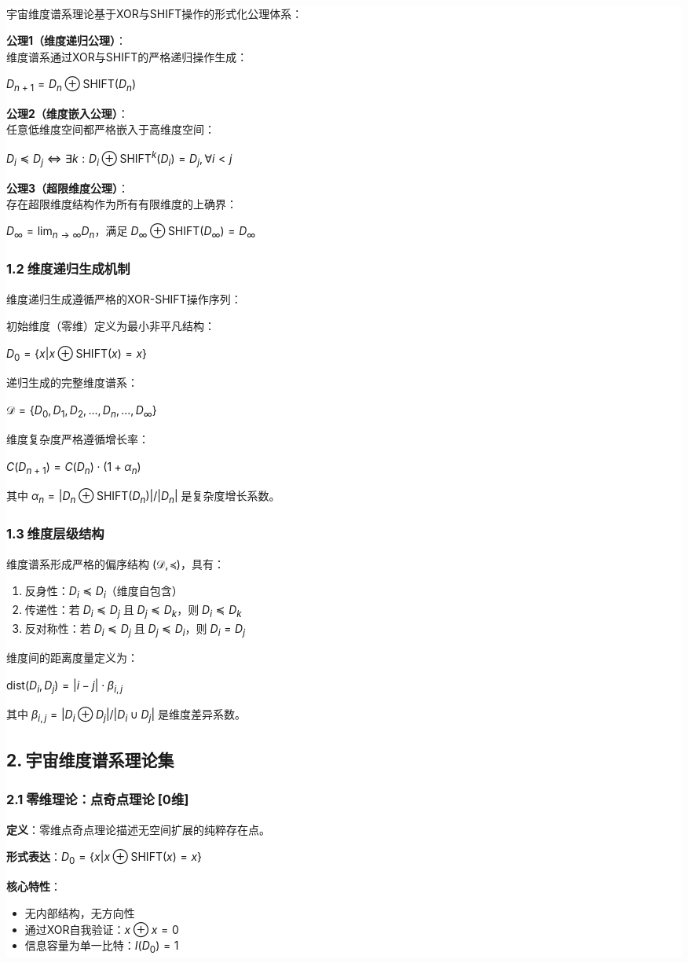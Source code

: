 宇宙维度谱系理论基于XOR与SHIFT操作的形式化公理体系：

**公理1（维度递归公理）**：  
维度谱系通过XOR与SHIFT的严格递归操作生成：

$`D_{n+1} = D_n \oplus \text{SHIFT}(D_n)`$

**公理2（维度嵌入公理）**：  
任意低维度空间都严格嵌入于高维度空间：

$`D_i \preceq D_j \iff \exists k: D_i \oplus \text{SHIFT}^k(D_i) = D_j, \forall i < j`$

**公理3（超限维度公理）**：  
存在超限维度结构作为所有有限维度的上确界：

$`D_{\infty} = \lim_{n \to \infty} D_n`$，满足 $`D_{\infty} \oplus \text{SHIFT}(D_{\infty}) = D_{\infty}`$

### 1.2 维度递归生成机制

维度递归生成遵循严格的XOR-SHIFT操作序列：

初始维度（零维）定义为最小非平凡结构：

$`D_0 = \{x | x \oplus \text{SHIFT}(x) = x\}`$

递归生成的完整维度谱系：

$`\mathcal{D} = \{D_0, D_1, D_2, ..., D_n, ..., D_{\infty}\}`$

维度复杂度严格遵循增长率：

$`C(D_{n+1}) = C(D_n) \cdot (1 + \alpha_n)`$

其中 $`\alpha_n = |D_n \oplus \text{SHIFT}(D_n)|/|D_n|`$ 是复杂度增长系数。

### 1.3 维度层级结构

维度谱系形成严格的偏序结构 $`(\mathcal{D}, \preceq)`$，具有：

1. 反身性：$`D_i \preceq D_i`$（维度自包含）
2. 传递性：若 $`D_i \preceq D_j`$ 且 $`D_j \preceq D_k`$，则 $`D_i \preceq D_k`$
3. 反对称性：若 $`D_i \preceq D_j`$ 且 $`D_j \preceq D_i`$，则 $`D_i = D_j`$

维度间的距离度量定义为：

$`\text{dist}(D_i, D_j) = |i - j| \cdot \beta_{i,j}`$

其中 $`\beta_{i,j} = |D_i \oplus D_j|/|D_i \cup D_j|`$ 是维度差异系数。

## 2. 宇宙维度谱系理论集

### 2.1 零维理论：点奇点理论 [0维]

**定义**：零维点奇点理论描述无空间扩展的纯粹存在点。

**形式表达**：$`D_0 = \{x | x \oplus \text{SHIFT}(x) = x\}`$

**核心特性**：
- 无内部结构，无方向性
- 通过XOR自我验证：$`x \oplus x = 0`$
- 信息容量为单一比特：$`I(D_0) = 1`$
